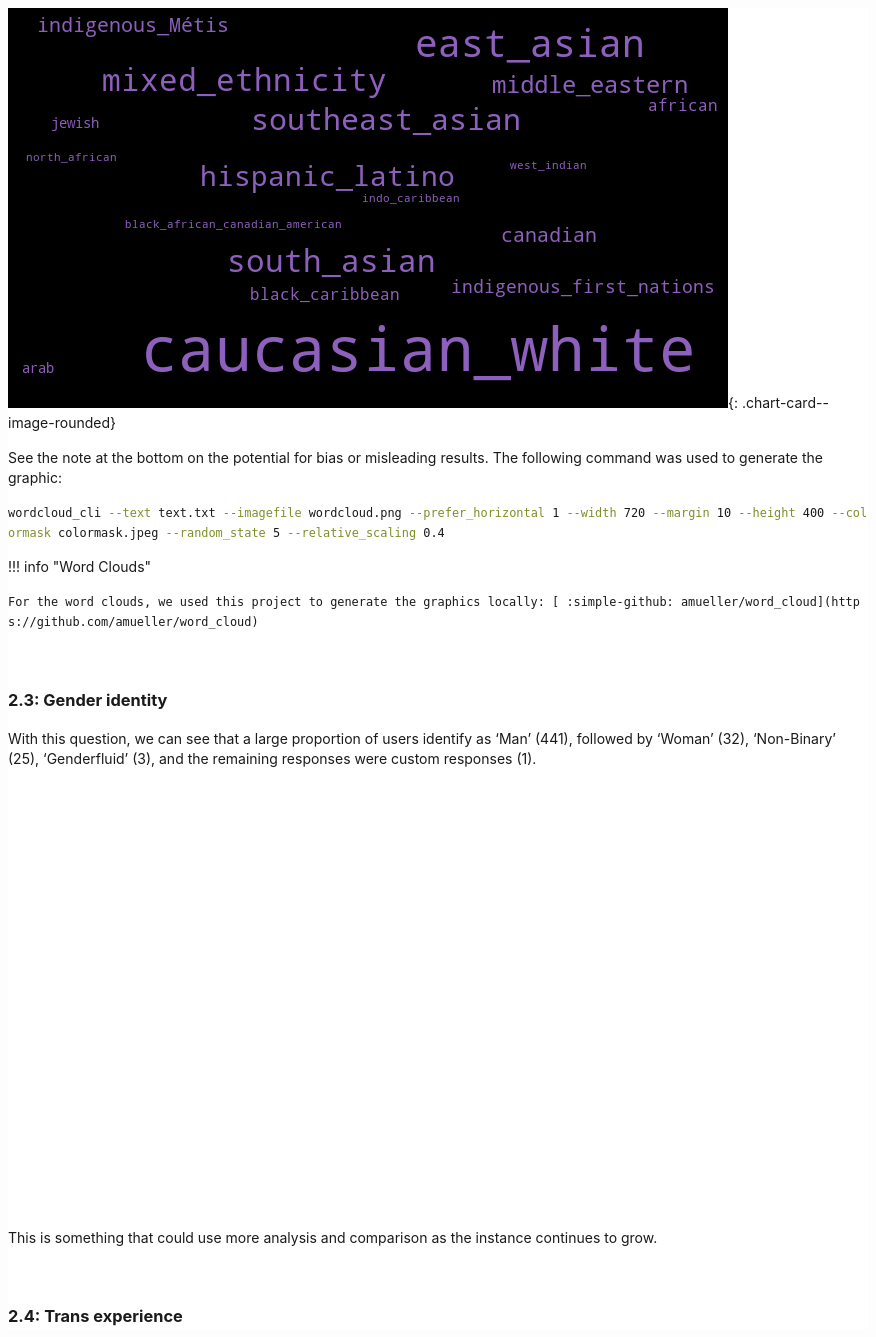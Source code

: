   ![word cloud](../../assets/img/blog/2024-02-10_censusResults/2.2.bmp){: .chart-card--image-rounded}
</figure>

See the note at the bottom on the potential for bias or misleading results. The following command was used to generate the graphic:

```bash
wordcloud_cli --text text.txt --imagefile wordcloud.png --prefer_horizontal 1 --width 720 --margin 10 --height 400 --colormask colormask.jpeg --random_state 5 --relative_scaling 0.4
```

!!! info "Word Clouds"

    For the word clouds, we used this project to generate the graphics locally: [ :simple-github: amueller/word_cloud](https://github.com/amueller/word_cloud)

<br>

### **2.3: Gender identity**

With this question, we can see that a large proportion of users identify as ‘Man’ (441), followed by ‘Woman’ (32), ‘Non-Binary’ (25), ‘Genderfluid’ (3), and the remaining responses were custom responses (1).

<div class="chart-card--datawrapper">
    <div style="min-height:430px"><script type="text/javascript" defer src="https://datawrapper.dwcdn.net/yYxqy/embed.js?v=1" charset="utf-8"></script><noscript><img src="https://datawrapper.dwcdn.net/yYxqy/full.png" alt="" /></noscript></div>
</div>

This is something that could use more analysis and comparison as the instance continues to grow.

<br>

### **2.4: Trans experience**
